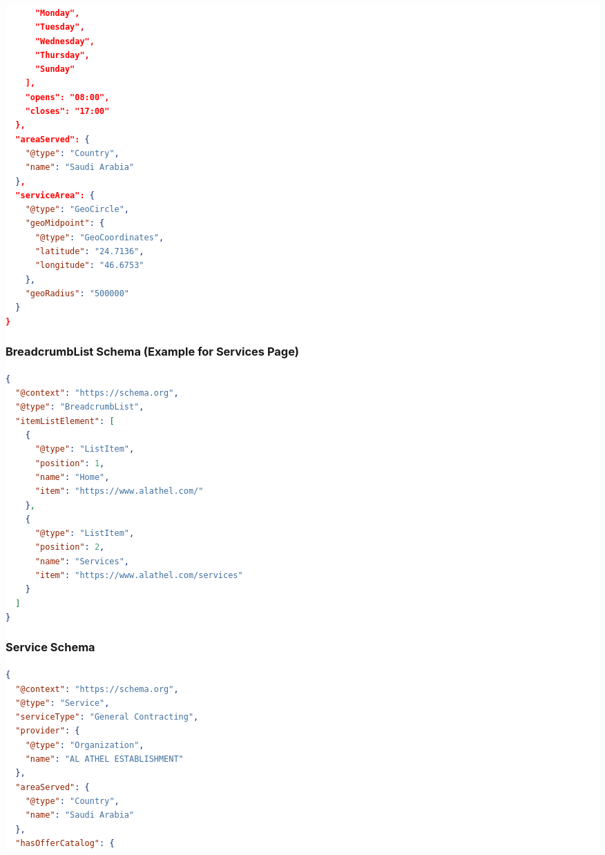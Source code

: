 ```json
      "Monday",
      "Tuesday",
      "Wednesday",
      "Thursday",
      "Sunday"
    ],
    "opens": "08:00",
    "closes": "17:00"
  },
  "areaServed": {
    "@type": "Country",
    "name": "Saudi Arabia"
  },
  "serviceArea": {
    "@type": "GeoCircle",
    "geoMidpoint": {
      "@type": "GeoCoordinates",
      "latitude": "24.7136",
      "longitude": "46.6753"
    },
    "geoRadius": "500000"
  }
}
```

### BreadcrumbList Schema (Example for Services Page)

```json
{
  "@context": "https://schema.org",
  "@type": "BreadcrumbList",
  "itemListElement": [
    {
      "@type": "ListItem",
      "position": 1,
      "name": "Home",
      "item": "https://www.alathel.com/"
    },
    {
      "@type": "ListItem",
      "position": 2,
      "name": "Services",
      "item": "https://www.alathel.com/services"
    }
  ]
}
```

### Service Schema

```json
{
  "@context": "https://schema.org",
  "@type": "Service",
  "serviceType": "General Contracting",
  "provider": {
    "@type": "Organization",
    "name": "AL ATHEL ESTABLISHMENT"
  },
  "areaServed": {
    "@type": "Country",
    "name": "Saudi Arabia"
  },
  "hasOfferCatalog": {
```